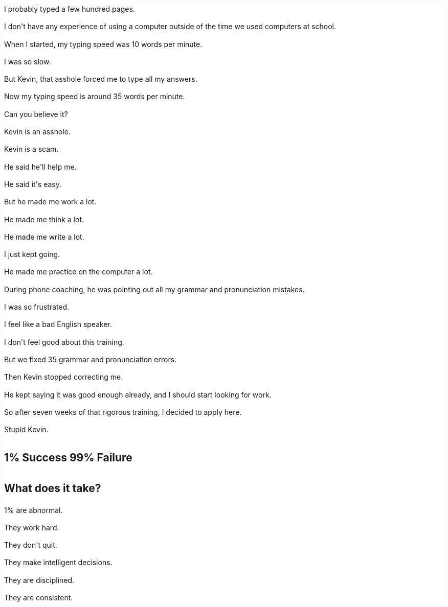 I probably typed a few hundred pages.

I don't have any experience of using a computer outside of the time we used computers at school.

When I started, my typing speed was 10 words per minute.

I was so slow.

But Kevin, that asshole forced me to type all my answers.

Now my typing speed is around 35 words per minute.

Can you believe it?

Kevin is an asshole.

Kevin is a scam.

He said he'll help me.

He said it's easy.

But he made me work a lot.

He made me think a lot.

He made me write a lot.

I just kept going.

He made me practice on the computer a lot.

During phone coaching, he was pointing out all my grammar and pronunciation mistakes.

I was so frustrated.

I feel like a bad English speaker.

I don't feel good about this training.

But we fixed 35 grammar and pronunciation errors.

Then Kevin stopped correcting me.

He kept saying it was good enough already, and I should start looking for work.

So after seven weeks of that rigorous training, I decided to apply here.

Stupid Kevin.

## 1% Success 99% Failure

## What does it take?

1% are abnormal.

They work hard.

They don't quit.

They make intelligent decisions.

They are disciplined.

They are consistent.